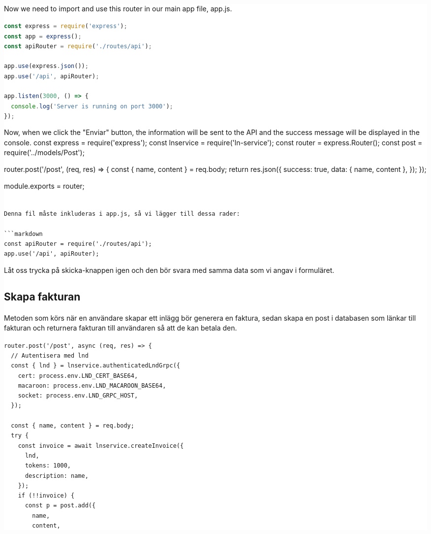 Now we need to import and use this router in our main app file, app.js.

```javascript
const express = require('express');
const app = express();
const apiRouter = require('./routes/api');

app.use(express.json());
app.use('/api', apiRouter);

app.listen(3000, () => {
  console.log('Server is running on port 3000');
});
```

Now, when we click the "Enviar" button, the information will be sent to the API and the success message will be displayed in the console.
const express = require('express');
const lnservice = require('ln-service');
const router = express.Router();
const post = require('../models/Post');

router.post('/post', (req, res) => {
  const { name, content } = req.body;
  return res.json({
    success: true,
    data: { name, content },
  });
});

module.exports = router;
```

Denna fil måste inkluderas i app.js, så vi lägger till dessa rader:

```markdown
const apiRouter = require('./routes/api');
app.use('/api', apiRouter);
```

Låt oss trycka på skicka-knappen igen och den bör svara med samma data som vi angav i formuläret.

## Skapa fakturan

Metoden som körs när en användare skapar ett inlägg bör generera en faktura, sedan skapa en post i databasen som länkar till fakturan och returnera fakturan till användaren så att de kan betala den.

```markdown
router.post('/post', async (req, res) => {
  // Autentisera med lnd
  const { lnd } = lnservice.authenticatedLndGrpc({
    cert: process.env.LND_CERT_BASE64,
    macaroon: process.env.LND_MACAROON_BASE64,
    socket: process.env.LND_GRPC_HOST,
  });

  const { name, content } = req.body;
  try {
    const invoice = await lnservice.createInvoice({
      lnd,
      tokens: 1000,
      description: name,
    });
    if (!!invoice) {
      const p = post.add({
        name,
        content,
```